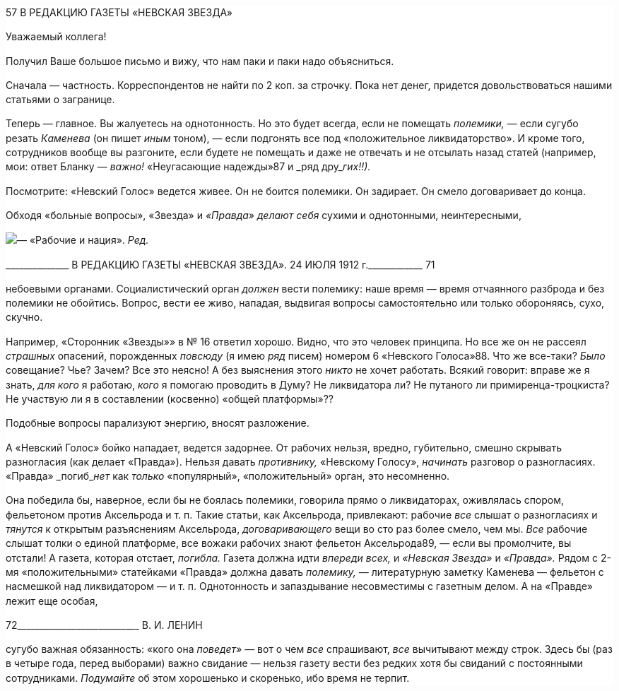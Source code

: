 57 В РЕДАКЦИЮ ГАЗЕТЫ «НЕВСКАЯ ЗВЕЗДА»

Уважаемый коллега!

Получил Ваше большое письмо и вижу, что нам паки и паки надо объясниться.

Сначала — частность. Корреспондентов не найти по 2 коп. за строчку. Пока нет де­нег, придется довольствоваться нашими статьями о загранице.

Теперь — главное. Вы жалуетесь на однотонность. Но это будет всегда, если не по­мещать _полемики,_ — если сугубо резать _Каменева_ (он пишет _иным_ тоном), — если под­гонять все под «положительное ликвидаторство». И кроме того, сотрудников вообще вы разгоните, если будете не помещать и даже не отвечать и не отсылать назад статей (например, мои: ответ Бланку — _важно!_ «Неугасающие надежды»87 и _ряд дру­__гих!!)._

Посмотрите: «Невский Голос» ведется живее. Он не боится полемики. Он задирает. Он смело договаривает до конца.

Обходя «больные вопросы», «Звезда» и _«Правда» делают себя_ сухими и однотон­ными, неинтересными,

![](file:///C:/Users/bot32/AppData/Local/Temp/msohtmlclip1/01/clip_image001.png)— «Рабочие и нация». _Ред._

  

______________ В РЕДАКЦИЮ ГАЗЕТЫ «НЕВСКАЯ ЗВЕЗДА». 24 ИЮЛЯ 1912 г.____________ 71

небоевыми органами. Социалистический орган _должен_ вести полемику: наше время — время отчаянного разброда и без полемики не обойтись. Вопрос, вести ее живо, напа­дая, выдвигая вопросы самостоятельно или только обороняясь, сухо, скучно.

Например, «Сторонник «Звезды»» в № 16 ответил хорошо. Видно, что это человек принципа. Но все же он не рассеял _страшных_ опасений, порожденных _повсюду_ (я имею _ряд_ писем) номером 6 «Невского Голоса»88. Что же все-таки? _Было_ совещание? Чье? Зачем? Все это неясно! А без выяснения этого _никто_ не хочет работать. Всякий говорит: вправе же я знать, _для кого_ я работаю, _кого_ я помогаю проводить в Думу? Не ликвидатора ли? Не путаного ли примиренца-троцкиста? Не участвую ли я в составле­нии (косвенно) «общей платформы»??

Подобные вопросы парализуют энергию, вносят разложение.

А «Невский Голос» бойко нападает, ведется задорнее. От рабочих нельзя, вредно, губительно, смешно скрывать разногласия (как делает «Правда»). Нельзя давать _про­тивнику,_ «Невскому Голосу», _начинать_ разговор о разногласиях. «Правда» _погиб­__нет_ как _только_ «популярный», «положительный» орган, это несомненно.

Она победила бы, наверное, если бы не боялась полемики, говорила прямо о ликви­даторах, оживлялась спором, фельетоном против Аксельрода и т. п. Такие статьи, как Аксельрода, привлекают: рабочие _все_ слышат о разногласиях и _тянутся_ к открытым разъяснениям Аксельрода, _договаривающего_ вещи во сто раз более смело, чем мы. _Все_ рабочие слышат толки о единой платформе, все вожаки рабочих знают фельетон Ак­сельрода89, — если вы промолчите, вы отстали! А газета, которая отстает, _погибла._ Га­зета должна идти _впереди всех,_ и _«Невская Звезда»_ и _«Правда»._ Рядом с 2-мя «поло­жительными» статейками «Правда» должна давать _полемику,_ — литературную заметку Каменева — фельетон с насмешкой над ликвидатором — и т. п. Однотонность и запаз­дывание несовместимы с газетным делом. А на «Правде» лежит еще особая,

  

72___________________________ В. И. ЛЕНИН

сугубо важная обязанность: «кого она _поведет»_ — вот о чем _все_ спрашивают, _все_ вы­читывают между строк. Здесь бы (раз в четыре года, перед выборами) важно свидание — нельзя газету вести без редких хотя бы свиданий с постоянными сотрудниками. _По­думайте_ об этом хорошенько и скоренько, ибо время не терпит.

